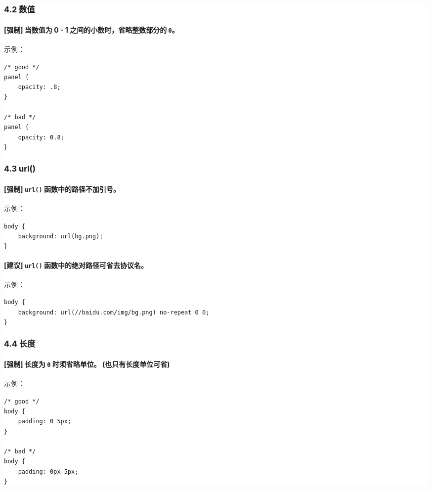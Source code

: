 ### 4.2 数值

#### [强制] 当数值为 0 - 1 之间的小数时，省略整数部分的 `0`。

示例：

```
/* good */
panel {
    opacity: .8;
}

/* bad */
panel {
    opacity: 0.8;
}
```

### 4.3 url()

#### [强制] `url()` 函数中的路径不加引号。

示例：

```
body {
    background: url(bg.png);
}
```

#### [建议] `url()` 函数中的绝对路径可省去协议名。

示例：

```
body {
    background: url(//baidu.com/img/bg.png) no-repeat 0 0;
}
```

### 4.4 长度

#### [强制] 长度为 `0` 时须省略单位。 (也只有长度单位可省)

示例：

```
/* good */
body {
    padding: 0 5px;
}

/* bad */
body {
    padding: 0px 5px;
}
```
